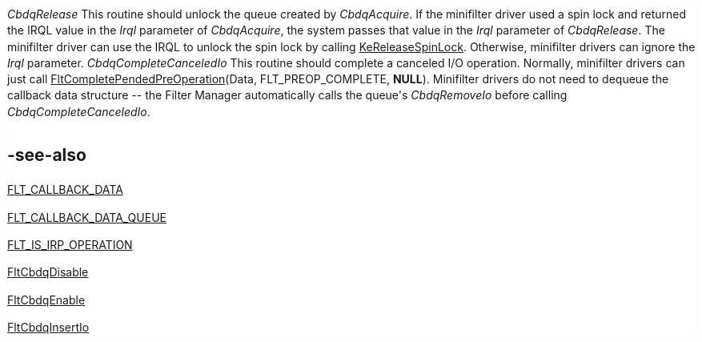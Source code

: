 </td>
</tr>
<tr>
<td>
<i>CbdqRelease</i>

</td>
<td>
This routine should unlock the queue created by <i>CbdqAcquire</i>. If the minifilter driver used a spin lock and returned the IRQL value in the <i>Irql</i> parameter of <i>CbdqAcquire</i>, the system passes that value in the <i>Irql</i> parameter of <i>CbdqRelease</i>. The minifilter driver can use the IRQL to unlock the spin lock by calling <a href="/windows-hardware/drivers/ddi/wdm/nf-wdm-kereleasespinlock">KeReleaseSpinLock</a>. Otherwise, minifilter drivers can ignore the <i>Irql</i> parameter.

</td>
</tr>
<tr>
<td>
<i>CbdqCompleteCanceledIo</i>

</td>
<td>
This routine should complete a canceled I/O operation. Normally, minifilter drivers can just call <a href="/windows-hardware/drivers/ddi/fltkernel/nf-fltkernel-fltcompletependedpreoperation">FltCompletePendedPreOperation</a>(Data, FLT_PREOP_COMPLETE, <b>NULL</b>). Minifilter drivers do not need to dequeue the callback data structure -- the Filter Manager automatically calls the queue's <i>CbdqRemoveIo</i> before calling <i>CbdqCompleteCanceledIo</i>.

</td>
</tr>
</table>

## -see-also

<a href="/windows-hardware/drivers/ddi/fltkernel/ns-fltkernel-_flt_callback_data">FLT_CALLBACK_DATA</a>



<a href="/windows-hardware/drivers/ddi/fltkernel/ns-fltkernel-_flt_callback_data_queue">FLT_CALLBACK_DATA_QUEUE</a>



<a href="/previous-versions/ff544654(v=vs.85)">FLT_IS_IRP_OPERATION</a>



<a href="/windows-hardware/drivers/ddi/fltkernel/nf-fltkernel-fltcbdqdisable">FltCbdqDisable</a>



<a href="/windows-hardware/drivers/ddi/fltkernel/nf-fltkernel-fltcbdqenable">FltCbdqEnable</a>



<a href="/windows-hardware/drivers/ddi/fltkernel/nf-fltkernel-fltcbdqinsertio">FltCbdqInsertIo</a>

